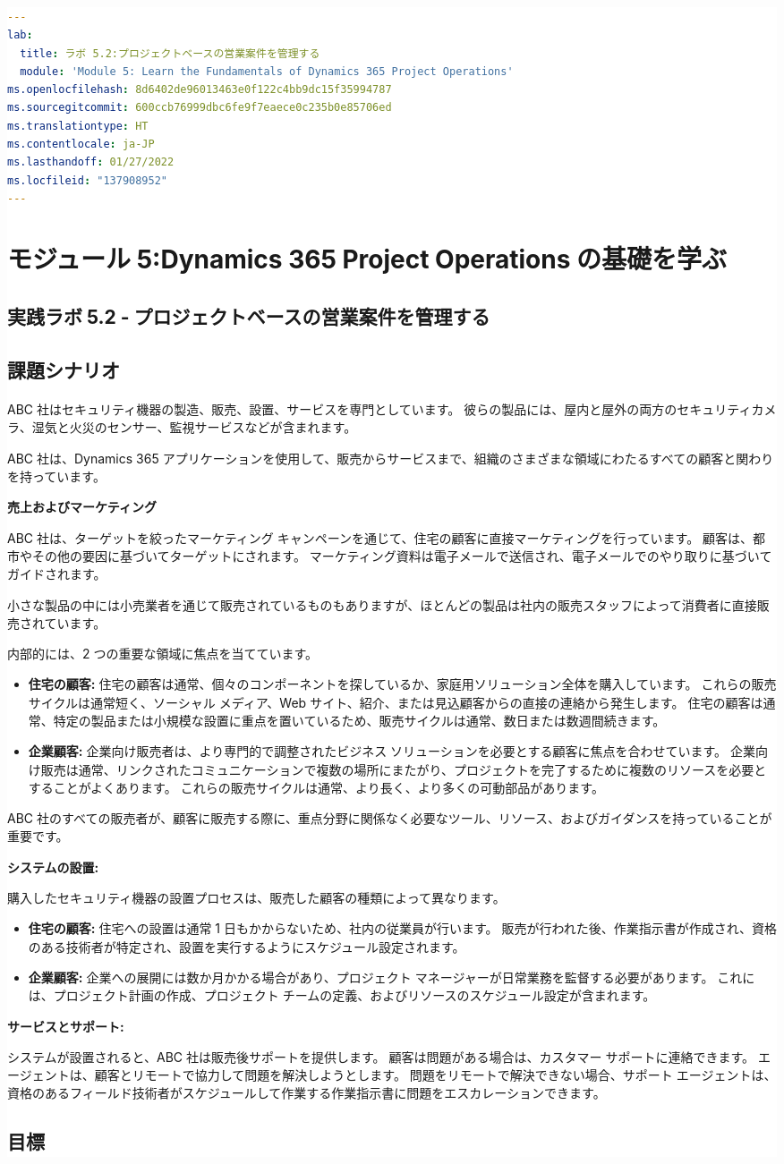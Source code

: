 ```yaml
---
lab:
  title: ラボ 5.2:プロジェクトベースの営業案件を管理する
  module: 'Module 5: Learn the Fundamentals of Dynamics 365 Project Operations'
ms.openlocfilehash: 8d6402de96013463e0f122c4bb9dc15f35994787
ms.sourcegitcommit: 600ccb76999dbc6fe9f7eaece0c235b0e85706ed
ms.translationtype: HT
ms.contentlocale: ja-JP
ms.lasthandoff: 01/27/2022
ms.locfileid: "137908952"
---
```

<a name="module-5-learn-the-fundamentals-of-dynamics-365-project-operations"></a>モジュール 5:Dynamics 365 Project Operations の基礎を学ぶ
========================

## <a name="practice-lab-52---manage-a-project-based-opportunity"></a>実践ラボ 5.2 - プロジェクトベースの営業案件を管理する

## <a name="lab-scenario"></a>課題シナリオ

ABC 社はセキュリティ機器の製造、販売、設置、サービスを専門としています。 彼らの製品には、屋内と屋外の両方のセキュリティカメラ、湿気と火災のセンサー、監視サービスなどが含まれます。 

ABC 社は、Dynamics 365 アプリケーションを使用して、販売からサービスまで、組織のさまざまな領域にわたるすべての顧客と関わりを持っています。 

**売上およびマーケティング**

ABC 社は、ターゲットを絞ったマーケティング キャンペーンを通じて、住宅の顧客に直接マーケティングを行っています。 顧客は、都市やその他の要因に基づいてターゲットにされます。 マーケティング資料は電子メールで送信され、電子メールでのやり取りに基づいてガイドされます。 

小さな製品の中には小売業者を通じて販売されているものもありますが、ほとんどの製品は社内の販売スタッフによって消費者に直接販売されています。

内部的には、2 つの重要な領域に焦点を当てています。 

- **住宅の顧客:** 住宅の顧客は通常、個々のコンポーネントを探しているか、家庭用ソリューション全体を購入しています。 これらの販売サイクルは通常短く、ソーシャル メディア、Web サイト、紹介、または見込顧客からの直接の連絡から発生します。 住宅の顧客は通常、特定の製品または小規模な設置に重点を置いているため、販売サイクルは通常、数日または数週間続きます。 

- **企業顧客:** 企業向け販売者は、より専門的で調整されたビジネス ソリューションを必要とする顧客に焦点を合わせています。 企業向け販売は通常、リンクされたコミュニケーションで複数の場所にまたがり、プロジェクトを完了するために複数のリソースを必要とすることがよくあります。 これらの販売サイクルは通常、より長く、より多くの可動部品があります。 

ABC 社のすべての販売者が、顧客に販売する際に、重点分野に関係なく必要なツール、リソース、およびガイダンスを持っていることが重要です。  

**システムの設置:**

購入したセキュリティ機器の設置プロセスは、販売した顧客の種類によって異なります。 

- **住宅の顧客:** 住宅への設置は通常 1 日もかからないため、社内の従業員が行います。 販売が行われた後、作業指示書が作成され、資格のある技術者が特定され、設置を実行するようにスケジュール設定されます。 

- **企業顧客:** 企業への展開には数か月かかる場合があり、プロジェクト マネージャーが日常業務を監督する必要があります。 これには、プロジェクト計画の作成、プロジェクト チームの定義、およびリソースのスケジュール設定が含まれます。 

**サービスとサポート:**

システムが設置されると、ABC 社は販売後サポートを提供します。 顧客は問題がある場合は、カスタマー サポートに連絡できます。 エージェントは、顧客とリモートで協力して問題を解決しようとします。 問題をリモートで解決できない場合、サポート エージェントは、資格のあるフィールド技術者がスケジュールして作業する作業指示書に問題をエスカレーションできます。 
## <a name="objectives"></a>目標
